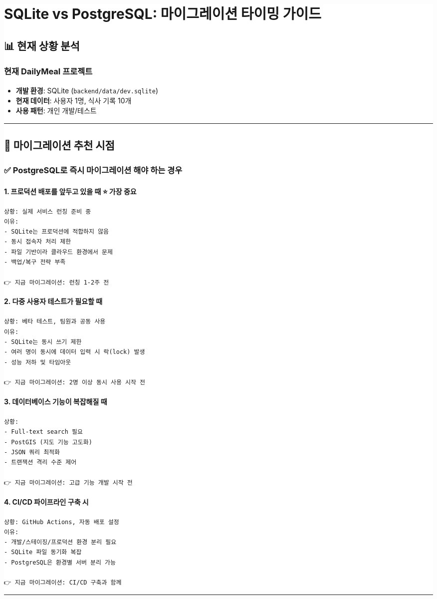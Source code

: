 # SQLite vs PostgreSQL: 마이그레이션 타이밍 가이드

## 📊 현재 상황 분석

### 현재 DailyMeal 프로젝트
- **개발 환경**: SQLite (`backend/data/dev.sqlite`)
- **현재 데이터**: 사용자 1명, 식사 기록 10개
- **사용 패턴**: 개인 개발/테스트

---

## 🎯 마이그레이션 추천 시점

### ✅ PostgreSQL로 즉시 마이그레이션 해야 하는 경우

#### 1. **프로덕션 배포를 앞두고 있을 때** ⭐ **가장 중요**
```
상황: 실제 서비스 런칭 준비 중
이유: 
- SQLite는 프로덕션에 적합하지 않음
- 동시 접속자 처리 제한
- 파일 기반이라 클라우드 환경에서 문제
- 백업/복구 전략 부족

👉 지금 마이그레이션: 런칭 1-2주 전
```

#### 2. **다중 사용자 테스트가 필요할 때**
```
상황: 베타 테스트, 팀원과 공동 사용
이유:
- SQLite는 동시 쓰기 제한
- 여러 명이 동시에 데이터 입력 시 락(lock) 발생
- 성능 저하 및 타임아웃

👉 지금 마이그레이션: 2명 이상 동시 사용 시작 전
```

#### 3. **데이터베이스 기능이 복잡해질 때**
```
상황: 
- Full-text search 필요
- PostGIS (지도 기능 고도화)
- JSON 쿼리 최적화
- 트랜잭션 격리 수준 제어

👉 지금 마이그레이션: 고급 기능 개발 시작 전
```

#### 4. **CI/CD 파이프라인 구축 시**
```
상황: GitHub Actions, 자동 배포 설정
이유:
- 개발/스테이징/프로덕션 환경 분리 필요
- SQLite 파일 동기화 복잡
- PostgreSQL은 환경별 서버 분리 가능

👉 지금 마이그레이션: CI/CD 구축과 함께
```

---